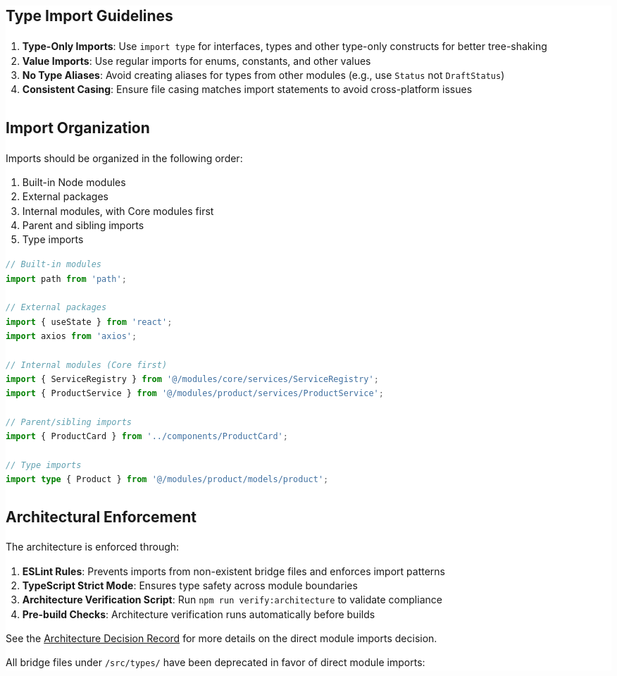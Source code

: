 ## Type Import Guidelines

1. **Type-Only Imports**: Use `import type` for interfaces, types and other type-only constructs for better tree-shaking
2. **Value Imports**: Use regular imports for enums, constants, and other values
3. **No Type Aliases**: Avoid creating aliases for types from other modules (e.g., use `Status` not `DraftStatus`)
4. **Consistent Casing**: Ensure file casing matches import statements to avoid cross-platform issues

## Import Organization

Imports should be organized in the following order:

1. Built-in Node modules
2. External packages
3. Internal modules, with Core modules first
4. Parent and sibling imports
5. Type imports

```typescript
// Built-in modules
import path from 'path';

// External packages
import { useState } from 'react';
import axios from 'axios';

// Internal modules (Core first)
import { ServiceRegistry } from '@/modules/core/services/ServiceRegistry';
import { ProductService } from '@/modules/product/services/ProductService';

// Parent/sibling imports
import { ProductCard } from '../components/ProductCard';

// Type imports
import type { Product } from '@/modules/product/models/product';
```

## Architectural Enforcement

The architecture is enforced through:

1. **ESLint Rules**: Prevents imports from non-existent bridge files and enforces import patterns
2. **TypeScript Strict Mode**: Ensures type safety across module boundaries
3. **Architecture Verification Script**: Run `npm run verify:architecture` to validate compliance
4. **Pre-build Checks**: Architecture verification runs automatically before builds

See the [Architecture Decision Record](../../docs/architecture/decisions/0001-direct-module-imports.md) for more details on the direct module imports decision.

All bridge files under `/src/types/` have been deprecated in favor of direct module imports:
